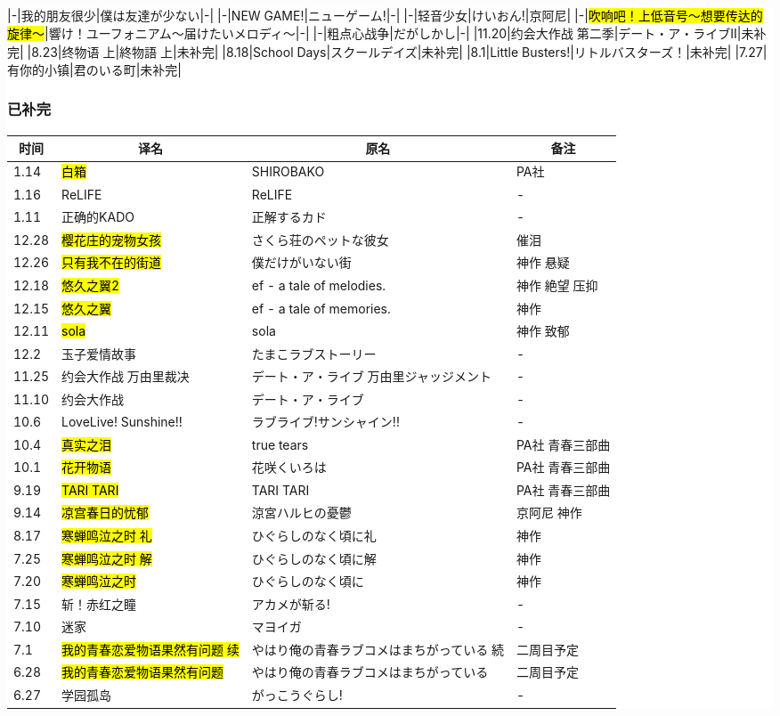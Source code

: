 |-|我的朋友很少|僕は友達が少ない|-|
|-|NEW GAME!|ニューゲーム!|-|
|-|轻音少女|けいおん!|京阿尼|
|-|<mark>吹响吧！上低音号～想要传达的旋律～</mark>|響け！ユーフォニアム～届けたいメロディ～|-|
|-|粗点心战争|だがしかし|-|
|11.20|约会大作战 第二季|デート・ア・ライブII|未补完|
|8.23|终物语 上|終物語 上|未补完|
|8.18|School Days|スクールデイズ|未补完|
|8.1|Little Busters!|リトルバスターズ！|未补完|
|7.27|有你的小镇|君のいる町|未补完|

### 已补完

|时间|译名|原名|备注|
|---|---|---|---|
|1.14|<mark>白箱</mark>|SHIROBAKO|PA社|
|1.16|ReLIFE|ReLIFE|-|
|1.11|正确的KADO|正解するカド|-|
|12.28|<mark>樱花庄的宠物女孩</mark>|さくら荘のペットな彼女|催泪|
|12.26|<mark>只有我不在的街道</mark>|僕だけがいない街|神作 悬疑|
|12.18|<mark>悠久之翼2</mark>|ef - a tale of melodies.|神作 絶望 压抑|
|12.15|<mark>悠久之翼</mark>|ef - a tale of memories.|神作|
|12.11|<mark>sola</mark>|sola|神作 致郁|
|12.2|玉子爱情故事|たまこラブストーリー|-|
|11.25|约会大作战 万由里裁决|デート・ア・ライブ 万由里ジャッジメント|-|
|11.10|约会大作战|デート・ア・ライブ|-|
|10.6|LoveLive! Sunshine!!|ラブライブ!サンシャイン!!|-|
|10.4|<mark>真实之泪</mark>|true tears|PA社 青春三部曲|
|10.1|<mark>花开物语</mark>|花咲くいろは|PA社 青春三部曲|
|9.19|<mark>TARI TARI</mark>|TARI TARI|PA社 青春三部曲|
|9.14|<mark>凉宫春日的忧郁</mark>|涼宮ハルヒの憂鬱|京阿尼 神作|
|8.17|<mark>寒蝉鸣泣之时 礼</mark>|ひぐらしのなく頃に礼|神作|
|7.25|<mark>寒蝉鸣泣之时 解</mark>|ひぐらしのなく頃に解|神作|
|7.20|<mark>寒蝉鸣泣之时</mark>|ひぐらしのなく頃に|神作|
|7.15|斩！赤红之瞳|アカメが斩る!|-|
|7.10|迷家|マヨイガ|-|
|7.1|<mark>我的青春恋爱物语果然有问题 续</mark>|やはり俺の青春ラブコメはまちがっている 続|二周目予定|
|6.28|<mark>我的青春恋爱物语果然有问题</mark>|やはり俺の青春ラブコメはまちがっている|二周目予定|
|6.27|学园孤岛|がっこうぐらし!|-|